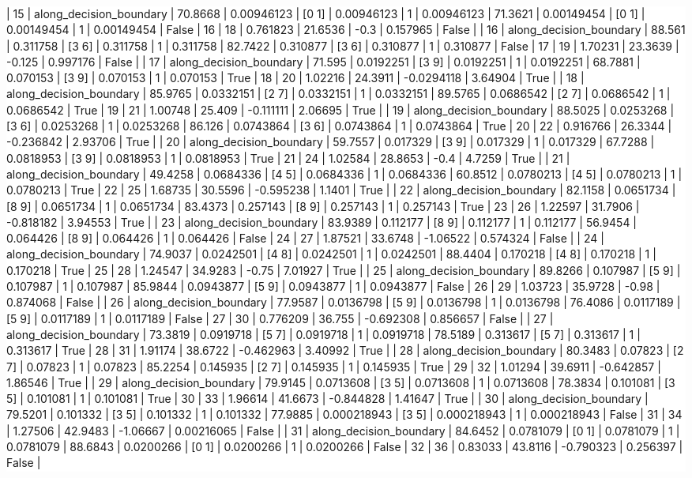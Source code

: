|  15 | along_decision_boundary |     70.8668 | 0.00946123  | [0 1]    |   0.00946123  |      1 | 0.00946123  |      71.3621 | 0.00149454  | [0 1]     |    0.00149454  |       1 | 0.00149454  | False     |     16 |              18 |                0.761823 |               21.6536  | -0.3       |      0.157965    | False           |
|  16 | along_decision_boundary |     88.561  | 0.311758    | [3 6]    |   0.311758    |      1 | 0.311758    |      82.7422 | 0.310877    | [3 6]     |    0.310877    |       1 | 0.310877    | False     |     17 |              19 |                1.70231  |               23.3639  | -0.125     |      0.997176    | False           |
|  17 | along_decision_boundary |     71.595  | 0.0192251   | [3 9]    |   0.0192251   |      1 | 0.0192251   |      68.7881 | 0.070153    | [3 9]     |    0.070153    |       1 | 0.070153    | True      |     18 |              20 |                1.02216  |               24.3911  | -0.0294118 |      3.64904     | True            |
|  18 | along_decision_boundary |     85.9765 | 0.0332151   | [2 7]    |   0.0332151   |      1 | 0.0332151   |      89.5765 | 0.0686542   | [2 7]     |    0.0686542   |       1 | 0.0686542   | True      |     19 |              21 |                1.00748  |               25.409   | -0.111111  |      2.06695     | True            |
|  19 | along_decision_boundary |     88.5025 | 0.0253268   | [3 6]    |   0.0253268   |      1 | 0.0253268   |      86.126  | 0.0743864   | [3 6]     |    0.0743864   |       1 | 0.0743864   | True      |     20 |              22 |                0.916766 |               26.3344  | -0.236842  |      2.93706     | True            |
|  20 | along_decision_boundary |     59.7557 | 0.017329    | [3 9]    |   0.017329    |      1 | 0.017329    |      67.7288 | 0.0818953   | [3 9]     |    0.0818953   |       1 | 0.0818953   | True      |     21 |              24 |                1.02584  |               28.8653  | -0.4       |      4.7259      | True            |
|  21 | along_decision_boundary |     49.4258 | 0.0684336   | [4 5]    |   0.0684336   |      1 | 0.0684336   |      60.8512 | 0.0780213   | [4 5]     |    0.0780213   |       1 | 0.0780213   | True      |     22 |              25 |                1.68735  |               30.5596  | -0.595238  |      1.1401      | True            |
|  22 | along_decision_boundary |     82.1158 | 0.0651734   | [8 9]    |   0.0651734   |      1 | 0.0651734   |      83.4373 | 0.257143    | [8 9]     |    0.257143    |       1 | 0.257143    | True      |     23 |              26 |                1.22597  |               31.7906  | -0.818182  |      3.94553     | True            |
|  23 | along_decision_boundary |     83.9389 | 0.112177    | [8 9]    |   0.112177    |      1 | 0.112177    |      56.9454 | 0.064426    | [8 9]     |    0.064426    |       1 | 0.064426    | False     |     24 |              27 |                1.87521  |               33.6748  | -1.06522   |      0.574324    | False           |
|  24 | along_decision_boundary |     74.9037 | 0.0242501   | [4 8]    |   0.0242501   |      1 | 0.0242501   |      88.4404 | 0.170218    | [4 8]     |    0.170218    |       1 | 0.170218    | True      |     25 |              28 |                1.24547  |               34.9283  | -0.75      |      7.01927     | True            |
|  25 | along_decision_boundary |     89.8266 | 0.107987    | [5 9]    |   0.107987    |      1 | 0.107987    |      85.9844 | 0.0943877   | [5 9]     |    0.0943877   |       1 | 0.0943877   | False     |     26 |              29 |                1.03723  |               35.9728  | -0.98      |      0.874068    | False           |
|  26 | along_decision_boundary |     77.9587 | 0.0136798   | [5 9]    |   0.0136798   |      1 | 0.0136798   |      76.4086 | 0.0117189   | [5 9]     |    0.0117189   |       1 | 0.0117189   | False     |     27 |              30 |                0.776209 |               36.755   | -0.692308  |      0.856657    | False           |
|  27 | along_decision_boundary |     73.3819 | 0.0919718   | [5 7]    |   0.0919718   |      1 | 0.0919718   |      78.5189 | 0.313617    | [5 7]     |    0.313617    |       1 | 0.313617    | True      |     28 |              31 |                1.91174  |               38.6722  | -0.462963  |      3.40992     | True            |
|  28 | along_decision_boundary |     80.3483 | 0.07823     | [2 7]    |   0.07823     |      1 | 0.07823     |      85.2254 | 0.145935    | [2 7]     |    0.145935    |       1 | 0.145935    | True      |     29 |              32 |                1.01294  |               39.6911  | -0.642857  |      1.86546     | True            |
|  29 | along_decision_boundary |     79.9145 | 0.0713608   | [3 5]    |   0.0713608   |      1 | 0.0713608   |      78.3834 | 0.101081    | [3 5]     |    0.101081    |       1 | 0.101081    | True      |     30 |              33 |                1.96614  |               41.6673  | -0.844828  |      1.41647     | True            |
|  30 | along_decision_boundary |     79.5201 | 0.101332    | [3 5]    |   0.101332    |      1 | 0.101332    |      77.9885 | 0.000218943 | [3 5]     |    0.000218943 |       1 | 0.000218943 | False     |     31 |              34 |                1.27506  |               42.9483  | -1.06667   |      0.00216065  | False           |
|  31 | along_decision_boundary |     84.6452 | 0.0781079   | [0 1]    |   0.0781079   |      1 | 0.0781079   |      88.6843 | 0.0200266   | [0 1]     |    0.0200266   |       1 | 0.0200266   | False     |     32 |              36 |                0.83033  |               43.8116  | -0.790323  |      0.256397    | False           |